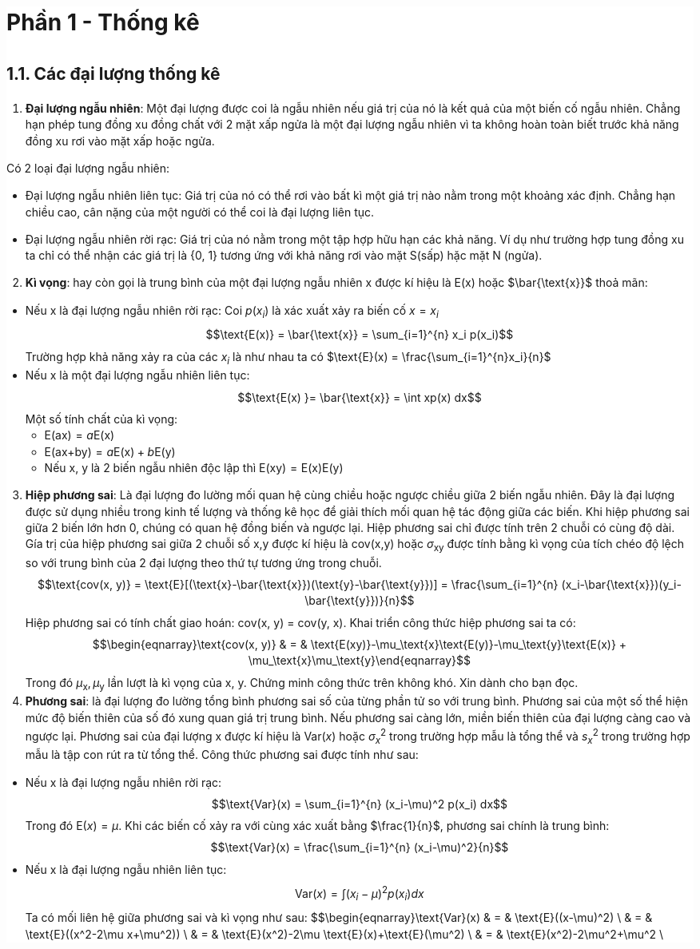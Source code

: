 
# Phần 1 - Thống kê

## 1.1. Các đại lượng thống kê
1. **Đại lượng ngẫu nhiên**: Một đại lượng được coi là ngẫu nhiên nếu giá trị của nó là kết quả của một biến cố ngẫu nhiên. Chẳng hạn phép tung đồng xu đồng chất với 2 mặt xấp ngửa là một đại lượng ngẫu nhiên vì ta không hoàn toàn biết trước khả năng đồng xu rơi vào mặt xấp hoặc ngửa.

  Có 2 loại đại lượng ngẫu nhiên:

  * Đại lượng ngẫu nhiên liên tục: Giá trị của nó có thể rơi vào bất kì một giá trị nào nằm trong một khoảng xác định. Chẳng hạn chiều cao, cân nặng của một người có thể coi là đại lượng liên tục.

  * Đại lượng ngẫu nhiên rời rạc: Giá trị của nó nằm trong một tập hợp hữu hạn các khả năng. Ví dụ như trường hợp tung đồng xu ta chỉ có thể nhận các giá trị là {0, 1} tương ứng với khả năng rơi vào mặt S(sấp) hặc mặt N (ngửa). 

2. **Kì vọng**: hay còn gọi là trung bình của một đại lượng ngẫu nhiên $\text{x}$ được kí hiệu là $\text{E(x)}$  hoặc $\bar{\text{x}}$ thoả mãn:

  * Nếu $\text{x}$ là đại lượng ngẫu nhiên rời rạc:
Coi $p(x_i)$ là xác xuất xảy ra biến cố $x = x_i$
$$\text{E(x)} = \bar{\text{x}} = \sum_{i=1}^{n} x_i p(x_i)$$
Trường hợp khả năng xảy ra của các $x_i$ là như nhau ta có $\text{E}(x) = \frac{\sum_{i=1}^{n}x_i}{n}$
  * Nếu $\text{x}$ là một đại lượng ngẫu nhiên liên tục:
$$\text{E(x) }= \bar{\text{x}} = \int xp(x) dx$$
    Một số tính chất của kì vọng:
    * $\text{E(ax)} = a\text{E(x)}$
    * $\text{E(ax+by)} = a\text{E(x)} + b\text{E(y)}$
    * Nếu $\text{x, y}$ là 2 biến ngẫu nhiên độc lập thì $\text{E(xy)} = \text{E(x)}\text{E(y)}$

3. **Hiệp phương sai**: Là đại lượng đo lường mối quan hệ cùng chiều hoặc ngược chiều giữa 2 biến ngẫu nhiên. Đây là đại lượng được sử dụng nhiều trong kinh tế lượng và thống kê học để giải thích mối quan hệ tác động giữa các biến. Khi hiệp phương sai giữa 2 biến lớn hơn 0, chúng có quan hệ đồng biến và ngược lại. Hiệp phương sai chỉ được tính trên 2 chuỗi có cùng độ dài. Gía trị của hiệp phương sai giữa 2 chuỗi số $\text{x,y}$ được kí hiệu là $\text{cov(x,y)}$ hoặc $\sigma_{\text{xy}}$ được tính bằng kì vọng của tích chéo độ lệch so với trung bình của 2 đại lượng theo thứ tự tương ứng trong chuỗi.
$$\text{cov(x, y)} = \text{E}[(\text{x}-\bar{\text{x}})(\text{y}-\bar{\text{y}})] = \frac{\sum_{i=1}^{n} (x_i-\bar{\text{x}})(y_i-\bar{\text{y}})}{n}$$
Hiệp phương sai có tính chất giao hoán: $\text{cov(x, y) = cov(y, x)}$.
Khai triển công thức hiệp phương sai ta có:
$$\begin{eqnarray}\text{cov(x, y)} & = & \text{E(xy)}-\mu_\text{x}\text{E(y)}-\mu_\text{y}\text{E(x)} + \mu_\text{x}\mu_\text{y}\end{eqnarray}$$
Trong đó $\mu_\text{x}, \mu_\text{y}$ lần lượt là kì vọng của $\text{x, y}$. Chứng minh công thức trên không khó. Xin dành cho bạn đọc.
4. **Phương sai**: là đại lượng đo lường tổng bình phương sai số của từng phần tử so với trung bình. Phương sai của một số thể hiện mức độ biến thiên của số đó xung quan giá trị trung bình. Nếu phương sai càng lớn, miền biến thiên của đại lượng càng cao và ngược lại. Phương sai của đại lượng $\text{x}$ được kí hiệu là $\text{Var}(x)$ hoặc $\sigma_x^2$ trong trường hợp mẫu là tổng thể và $s_x^2$ trong trường hợp mẫu là tập con rút ra từ tổng thể. Công thức phương sai được tính như sau:
  * Nếu x là đại lượng ngẫu nhiên rời rạc:
$$\text{Var}(x) = \sum_{i=1}^{n} (x_i-\mu)^2 p(x_i) dx$$
Trong đó $\text{E}(x) = \mu$. Khi các biến cố xảy ra với cùng xác xuất bằng $\frac{1}{n}$, phương sai chính là trung bình:
$$\text{Var}(x) = \frac{\sum_{i=1}^{n} (x_i-\mu)^2}{n}$$
  * Nếu x là đại lượng ngẫu nhiên liên tục:
$$\text{Var}(x) = \int (x_i-\mu)^2 p(x_i) dx$$
Ta có mối liên hệ giữa phương sai và kì vọng như sau:
$$\begin{eqnarray}\text{Var}(x) & = & \text{E}((x-\mu)^2) \\
& = & \text{E}((x^2-2\mu x+\mu^2)) \\
& = & \text{E}(x^2)-2\mu \text{E}(x)+\text{E}(\mu^2) \\
& = & \text{E}(x^2)-2\mu^2+\mu^2 \\